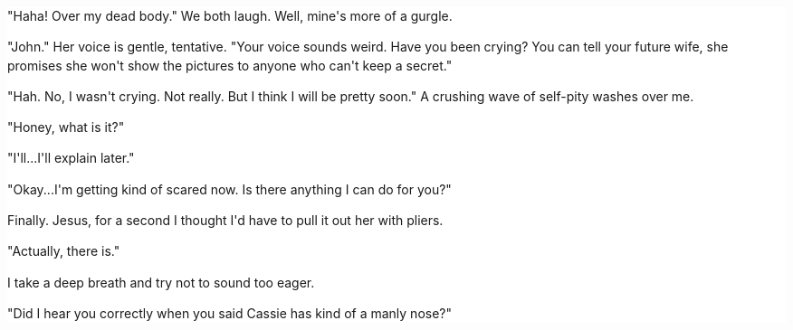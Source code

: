 "Haha! Over my dead body." We both laugh. Well, mine's more of a gurgle. 

"John." Her voice is gentle, tentative. "Your voice sounds weird. Have you been crying? You can tell your future wife, she promises she won't show the pictures to anyone who can't keep a secret."

"Hah. No, I wasn't crying. Not really. But I think I will be pretty soon." A crushing wave of self-pity washes over me.

"Honey, what is it?"

"I'll...I'll explain later."

"Okay...I'm getting kind of scared now. Is there anything I can do for you?"

Finally. Jesus, for a second I thought I'd have to pull it out her with pliers. 

"Actually, there is." 

I take a deep breath and try not to sound too eager. 

"Did I hear you correctly when you said Cassie has kind of a manly nose?"
